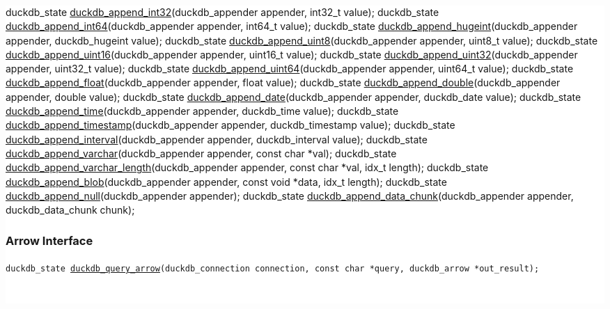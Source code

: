 <span class="kt">duckdb_state</span> <span class="nf"><a href="#duckdb_append_int32">duckdb_append_int32</a></span>(<span class="kt">duckdb_appender</span> <span class="k">appender</span>, <span class="kt">int32_t</span> <span class="k">value</span>);
<span class="kt">duckdb_state</span> <span class="nf"><a href="#duckdb_append_int64">duckdb_append_int64</a></span>(<span class="kt">duckdb_appender</span> <span class="k">appender</span>, <span class="kt">int64_t</span> <span class="k">value</span>);
<span class="kt">duckdb_state</span> <span class="nf"><a href="#duckdb_append_hugeint">duckdb_append_hugeint</a></span>(<span class="kt">duckdb_appender</span> <span class="k">appender</span>, <span class="kt">duckdb_hugeint</span> <span class="k">value</span>);
<span class="kt">duckdb_state</span> <span class="nf"><a href="#duckdb_append_uint8">duckdb_append_uint8</a></span>(<span class="kt">duckdb_appender</span> <span class="k">appender</span>, <span class="kt">uint8_t</span> <span class="k">value</span>);
<span class="kt">duckdb_state</span> <span class="nf"><a href="#duckdb_append_uint16">duckdb_append_uint16</a></span>(<span class="kt">duckdb_appender</span> <span class="k">appender</span>, <span class="kt">uint16_t</span> <span class="k">value</span>);
<span class="kt">duckdb_state</span> <span class="nf"><a href="#duckdb_append_uint32">duckdb_append_uint32</a></span>(<span class="kt">duckdb_appender</span> <span class="k">appender</span>, <span class="kt">uint32_t</span> <span class="k">value</span>);
<span class="kt">duckdb_state</span> <span class="nf"><a href="#duckdb_append_uint64">duckdb_append_uint64</a></span>(<span class="kt">duckdb_appender</span> <span class="k">appender</span>, <span class="kt">uint64_t</span> <span class="k">value</span>);
<span class="kt">duckdb_state</span> <span class="nf"><a href="#duckdb_append_float">duckdb_append_float</a></span>(<span class="kt">duckdb_appender</span> <span class="k">appender</span>, <span class="kt">float</span> <span class="k">value</span>);
<span class="kt">duckdb_state</span> <span class="nf"><a href="#duckdb_append_double">duckdb_append_double</a></span>(<span class="kt">duckdb_appender</span> <span class="k">appender</span>, <span class="kt">double</span> <span class="k">value</span>);
<span class="kt">duckdb_state</span> <span class="nf"><a href="#duckdb_append_date">duckdb_append_date</a></span>(<span class="kt">duckdb_appender</span> <span class="k">appender</span>, <span class="kt">duckdb_date</span> <span class="k">value</span>);
<span class="kt">duckdb_state</span> <span class="nf"><a href="#duckdb_append_time">duckdb_append_time</a></span>(<span class="kt">duckdb_appender</span> <span class="k">appender</span>, <span class="kt">duckdb_time</span> <span class="k">value</span>);
<span class="kt">duckdb_state</span> <span class="nf"><a href="#duckdb_append_timestamp">duckdb_append_timestamp</a></span>(<span class="kt">duckdb_appender</span> <span class="k">appender</span>, <span class="kt">duckdb_timestamp</span> <span class="k">value</span>);
<span class="kt">duckdb_state</span> <span class="nf"><a href="#duckdb_append_interval">duckdb_append_interval</a></span>(<span class="kt">duckdb_appender</span> <span class="k">appender</span>, <span class="kt">duckdb_interval</span> <span class="k">value</span>);
<span class="kt">duckdb_state</span> <span class="nf"><a href="#duckdb_append_varchar">duckdb_append_varchar</a></span>(<span class="kt">duckdb_appender</span> <span class="k">appender</span>, <span class="kt">const</span> <span class="kt">char</span> *<span class="k">val</span>);
<span class="kt">duckdb_state</span> <span class="nf"><a href="#duckdb_append_varchar_length">duckdb_append_varchar_length</a></span>(<span class="kt">duckdb_appender</span> <span class="k">appender</span>, <span class="kt">const</span> <span class="kt">char</span> *<span class="k">val</span>, <span class="kt">idx_t</span> <span class="k">length</span>);
<span class="kt">duckdb_state</span> <span class="nf"><a href="#duckdb_append_blob">duckdb_append_blob</a></span>(<span class="kt">duckdb_appender</span> <span class="k">appender</span>, <span class="kt">const</span> <span class="kt">void</span> *<span class="k">data</span>, <span class="kt">idx_t</span> <span class="k">length</span>);
<span class="kt">duckdb_state</span> <span class="nf"><a href="#duckdb_append_null">duckdb_append_null</a></span>(<span class="kt">duckdb_appender</span> <span class="k">appender</span>);
<span class="kt">duckdb_state</span> <span class="nf"><a href="#duckdb_append_data_chunk">duckdb_append_data_chunk</a></span>(<span class="kt">duckdb_appender</span> <span class="k">appender</span>, <span class="kt">duckdb_data_chunk</span> <span class="k">chunk</span>);
</code></pre></div></div>
### **Arrow Interface**
<div class="language-c highlighter-rouge"><div class="highlight"><pre class="highlight"><code><span class="kt">duckdb_state</span> <span class="nf"><a href="#duckdb_query_arrow">duckdb_query_arrow</a></span>(<span class="kt">duckdb_connection</span> <span class="k">connection</span>, <span class="kt">const</span> <span class="kt">char</span> *<span class="k">query</span>, <span class="kt">duckdb_arrow</span> *<span class="k">out_result</span>);